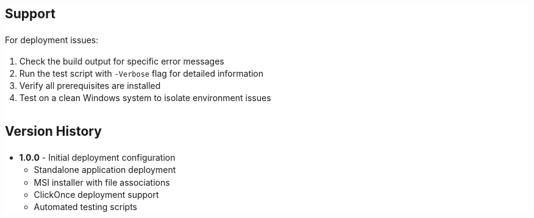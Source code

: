 ## Support

For deployment issues:
1. Check the build output for specific error messages
2. Run the test script with `-Verbose` flag for detailed information
3. Verify all prerequisites are installed
4. Test on a clean Windows system to isolate environment issues

## Version History

- **1.0.0** - Initial deployment configuration
  - Standalone application deployment
  - MSI installer with file associations
  - ClickOnce deployment support
  - Automated testing scripts